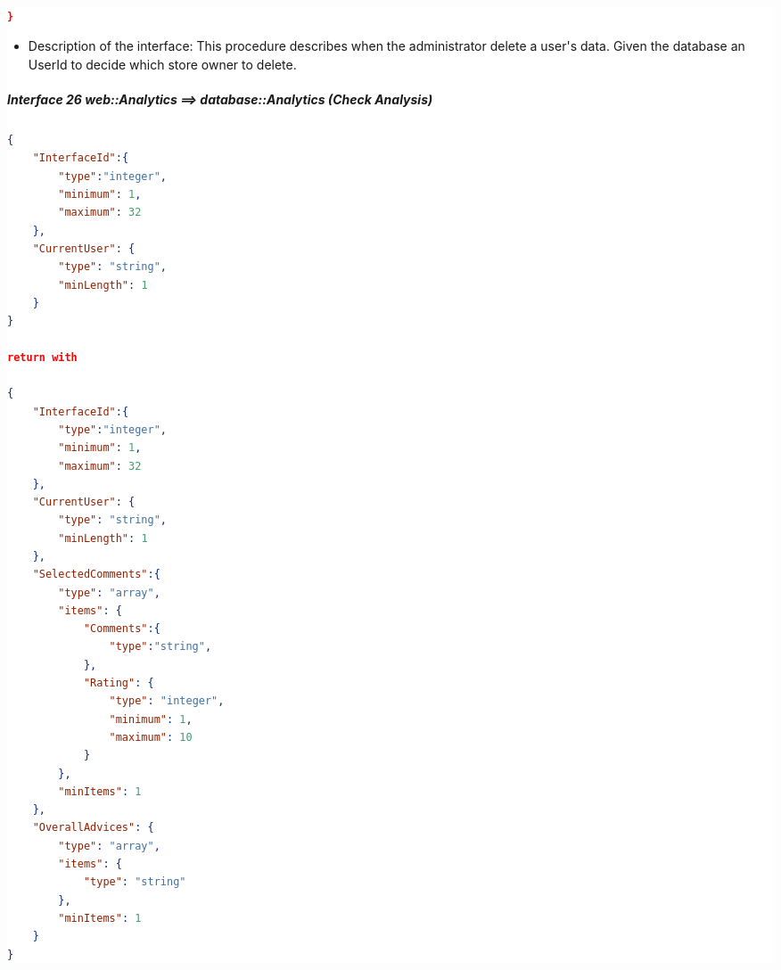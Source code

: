 ~~~json
}
~~~

* Description of the interface: This procedure describes when the administrator delete a user's data. Given the database an UserId to decide which store owner to delete.

##### Interface 26	web::Analytics ==> database::Analytics (Check Analysis)

~~~json
{
    "InterfaceId":{
        "type":"integer",
        "minimum": 1,
        "maximum": 32
    },
    "CurrentUser": {
        "type": "string",
        "minLength": 1
    }
}

return with

{
    "InterfaceId":{
        "type":"integer",
        "minimum": 1,
        "maximum": 32
    },
    "CurrentUser": {
        "type": "string",
        "minLength": 1
    },
    "SelectedComments":{
        "type": "array",
    	"items": {
            "Comments":{
                "type":"string",
            },
            "Rating": {
                "type": "integer",
                "minimum": 1,
                "maximum": 10
            }
        },
        "minItems": 1
	},
    "OverallAdvices": {
    	"type": "array",
    	"items": {
            "type": "string"
        },
        "minItems": 1
	}
}
~~~
